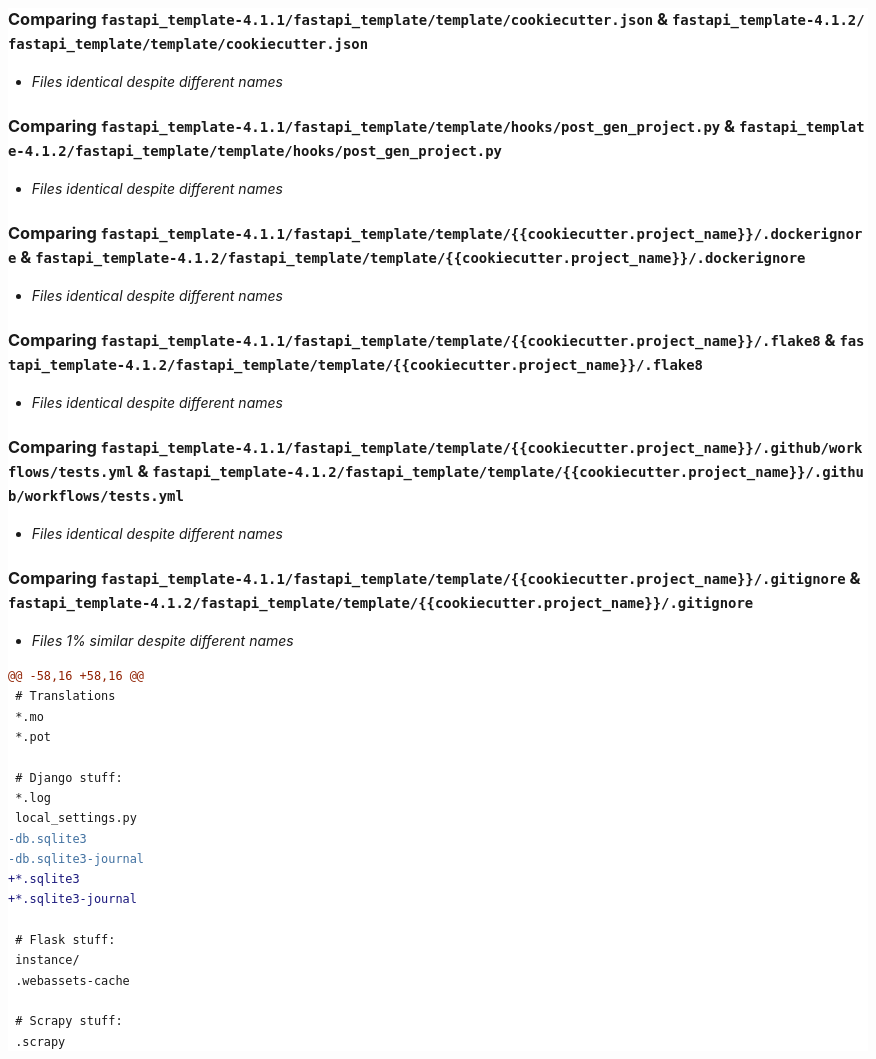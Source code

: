 ### Comparing `fastapi_template-4.1.1/fastapi_template/template/cookiecutter.json` & `fastapi_template-4.1.2/fastapi_template/template/cookiecutter.json`

 * *Files identical despite different names*

### Comparing `fastapi_template-4.1.1/fastapi_template/template/hooks/post_gen_project.py` & `fastapi_template-4.1.2/fastapi_template/template/hooks/post_gen_project.py`

 * *Files identical despite different names*

### Comparing `fastapi_template-4.1.1/fastapi_template/template/{{cookiecutter.project_name}}/.dockerignore` & `fastapi_template-4.1.2/fastapi_template/template/{{cookiecutter.project_name}}/.dockerignore`

 * *Files identical despite different names*

### Comparing `fastapi_template-4.1.1/fastapi_template/template/{{cookiecutter.project_name}}/.flake8` & `fastapi_template-4.1.2/fastapi_template/template/{{cookiecutter.project_name}}/.flake8`

 * *Files identical despite different names*

### Comparing `fastapi_template-4.1.1/fastapi_template/template/{{cookiecutter.project_name}}/.github/workflows/tests.yml` & `fastapi_template-4.1.2/fastapi_template/template/{{cookiecutter.project_name}}/.github/workflows/tests.yml`

 * *Files identical despite different names*

### Comparing `fastapi_template-4.1.1/fastapi_template/template/{{cookiecutter.project_name}}/.gitignore` & `fastapi_template-4.1.2/fastapi_template/template/{{cookiecutter.project_name}}/.gitignore`

 * *Files 1% similar despite different names*

```diff
@@ -58,16 +58,16 @@
 # Translations
 *.mo
 *.pot
 
 # Django stuff:
 *.log
 local_settings.py
-db.sqlite3
-db.sqlite3-journal
+*.sqlite3
+*.sqlite3-journal
 
 # Flask stuff:
 instance/
 .webassets-cache
 
 # Scrapy stuff:
 .scrapy
```
